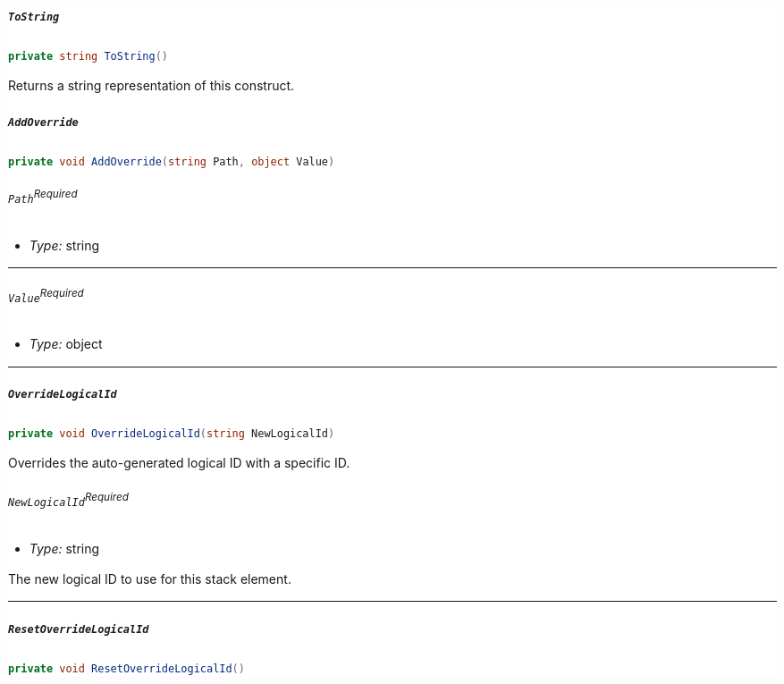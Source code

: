 ##### `ToString` <a name="ToString" id="@cdktf/provider-datadog.monitorJson.MonitorJson.toString"></a>

```csharp
private string ToString()
```

Returns a string representation of this construct.

##### `AddOverride` <a name="AddOverride" id="@cdktf/provider-datadog.monitorJson.MonitorJson.addOverride"></a>

```csharp
private void AddOverride(string Path, object Value)
```

###### `Path`<sup>Required</sup> <a name="Path" id="@cdktf/provider-datadog.monitorJson.MonitorJson.addOverride.parameter.path"></a>

- *Type:* string

---

###### `Value`<sup>Required</sup> <a name="Value" id="@cdktf/provider-datadog.monitorJson.MonitorJson.addOverride.parameter.value"></a>

- *Type:* object

---

##### `OverrideLogicalId` <a name="OverrideLogicalId" id="@cdktf/provider-datadog.monitorJson.MonitorJson.overrideLogicalId"></a>

```csharp
private void OverrideLogicalId(string NewLogicalId)
```

Overrides the auto-generated logical ID with a specific ID.

###### `NewLogicalId`<sup>Required</sup> <a name="NewLogicalId" id="@cdktf/provider-datadog.monitorJson.MonitorJson.overrideLogicalId.parameter.newLogicalId"></a>

- *Type:* string

The new logical ID to use for this stack element.

---

##### `ResetOverrideLogicalId` <a name="ResetOverrideLogicalId" id="@cdktf/provider-datadog.monitorJson.MonitorJson.resetOverrideLogicalId"></a>

```csharp
private void ResetOverrideLogicalId()
```
